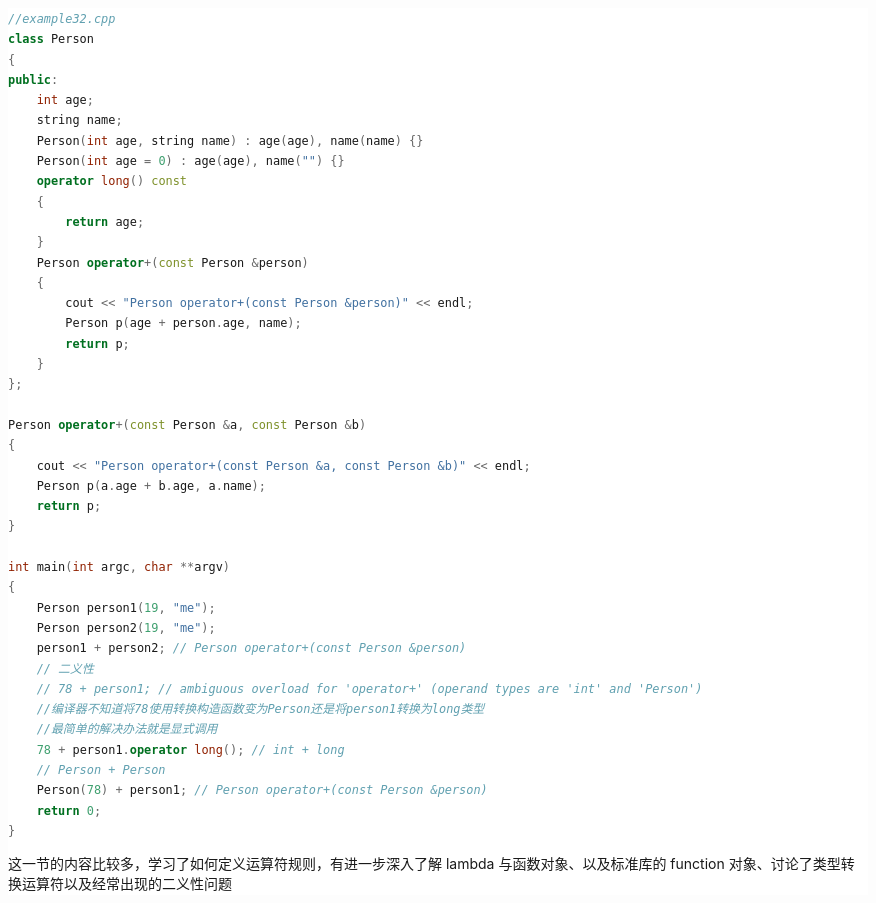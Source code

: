 ```cpp
//example32.cpp
class Person
{
public:
    int age;
    string name;
    Person(int age, string name) : age(age), name(name) {}
    Person(int age = 0) : age(age), name("") {}
    operator long() const
    {
        return age;
    }
    Person operator+(const Person &person)
    {
        cout << "Person operator+(const Person &person)" << endl;
        Person p(age + person.age, name);
        return p;
    }
};

Person operator+(const Person &a, const Person &b)
{
    cout << "Person operator+(const Person &a, const Person &b)" << endl;
    Person p(a.age + b.age, a.name);
    return p;
}

int main(int argc, char **argv)
{
    Person person1(19, "me");
    Person person2(19, "me");
    person1 + person2; // Person operator+(const Person &person)
    // 二义性
    // 78 + person1; // ambiguous overload for 'operator+' (operand types are 'int' and 'Person')
    //编译器不知道将78使用转换构造函数变为Person还是将person1转换为long类型
    //最简单的解决办法就是显式调用
    78 + person1.operator long(); // int + long
    // Person + Person
    Person(78) + person1; // Person operator+(const Person &person)
    return 0;
}
```

这一节的内容比较多，学习了如何定义运算符规则，有进一步深入了解 lambda 与函数对象、以及标准库的 function 对象、讨论了类型转换运算符以及经常出现的二义性问题
